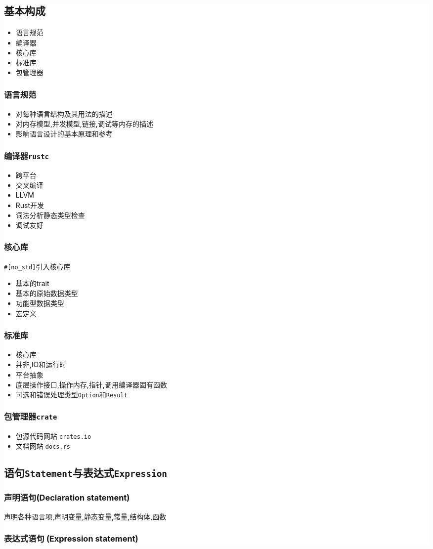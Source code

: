 ## 基本构成

- 语言规范
- 编译器
- 核心库
- 标准库
- 包管理器

### 语言规范

- 对每种语言结构及其用法的描述
- 对内存模型,并发模型,链接,调试等内存的描述
- 影响语言设计的基本原理和参考

### 编译器`rustc`

- 跨平台
- 交叉编译
- LLVM
- Rust开发
- 词法分析静态类型检查
- 调试友好

### 核心库

`#[no_std]`引入核心库

- 基本的trait
- 基本的原始数据类型
- 功能型数据类型
- 宏定义

### 标准库

- 核心库
- 并非,IO和运行时
- 平台抽象
- 底层操作接口,操作内存,指针,调用编译器固有函数
- 可选和错误处理类型`Option`和`Result`

### 包管理器`crate`

- 包源代码网站 `crates.io`
- 文档网站 `docs.rs`

## 语句`Statement`与表达式`Expression`

### 声明语句(Declaration statement)

声明各种语言项,声明变量,静态变量,常量,结构体,函数

### 表达式语句 (Expression statement)
